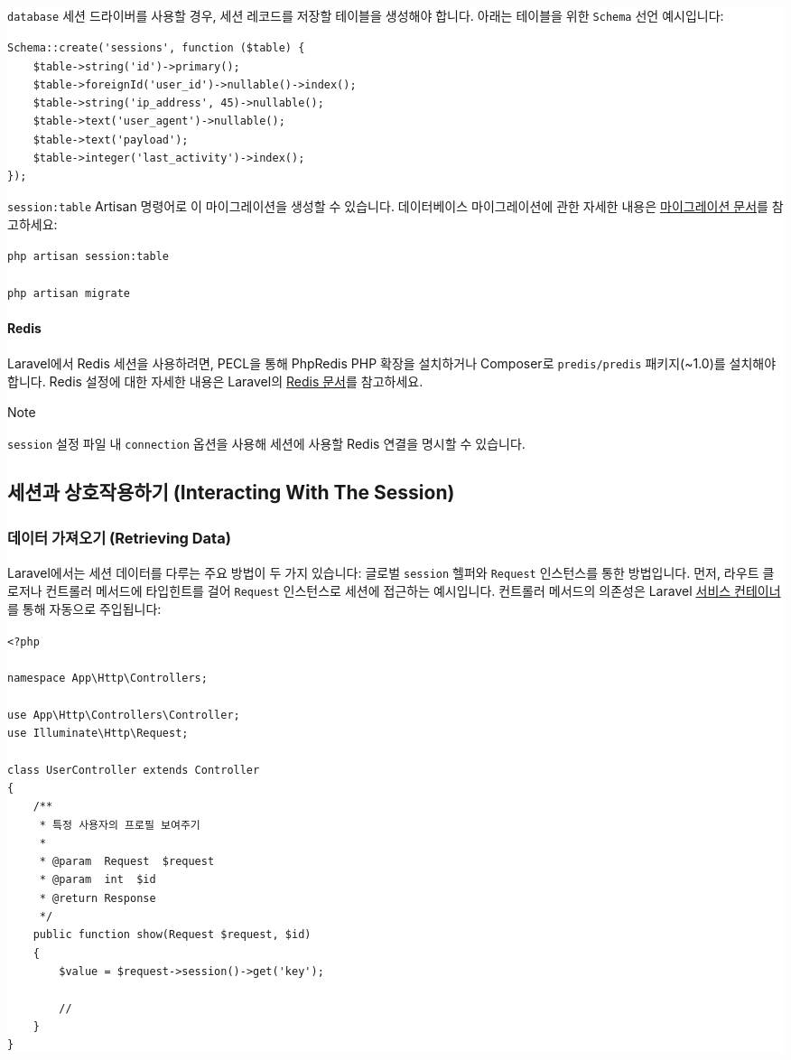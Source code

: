 `database` 세션 드라이버를 사용할 경우, 세션 레코드를 저장할 테이블을 생성해야 합니다. 아래는 테이블을 위한 `Schema` 선언 예시입니다:

```
Schema::create('sessions', function ($table) {
    $table->string('id')->primary();
    $table->foreignId('user_id')->nullable()->index();
    $table->string('ip_address', 45)->nullable();
    $table->text('user_agent')->nullable();
    $table->text('payload');
    $table->integer('last_activity')->index();
});
```

`session:table` Artisan 명령어로 이 마이그레이션을 생성할 수 있습니다. 데이터베이스 마이그레이션에 관한 자세한 내용은 [마이그레이션 문서](/docs/9.x/migrations)를 참고하세요:

```shell
php artisan session:table

php artisan migrate
```

<a name="redis"></a>
#### Redis

Laravel에서 Redis 세션을 사용하려면, PECL을 통해 PhpRedis PHP 확장을 설치하거나 Composer로 `predis/predis` 패키지(~1.0)를 설치해야 합니다. Redis 설정에 대한 자세한 내용은 Laravel의 [Redis 문서](/docs/9.x/redis#configuration)를 참고하세요.

> [!NOTE]
> `session` 설정 파일 내 `connection` 옵션을 사용해 세션에 사용할 Redis 연결을 명시할 수 있습니다.

<a name="interacting-with-the-session"></a>
## 세션과 상호작용하기 (Interacting With The Session)

<a name="retrieving-data"></a>
### 데이터 가져오기 (Retrieving Data)

Laravel에서는 세션 데이터를 다루는 주요 방법이 두 가지 있습니다: 글로벌 `session` 헬퍼와 `Request` 인스턴스를 통한 방법입니다. 먼저, 라우트 클로저나 컨트롤러 메서드에 타입힌트를 걸어 `Request` 인스턴스로 세션에 접근하는 예시입니다. 컨트롤러 메서드의 의존성은 Laravel [서비스 컨테이너](/docs/9.x/container)를 통해 자동으로 주입됩니다:

```
<?php

namespace App\Http\Controllers;

use App\Http\Controllers\Controller;
use Illuminate\Http\Request;

class UserController extends Controller
{
    /**
     * 특정 사용자의 프로필 보여주기
     *
     * @param  Request  $request
     * @param  int  $id
     * @return Response
     */
    public function show(Request $request, $id)
    {
        $value = $request->session()->get('key');

        //
    }
}
```
